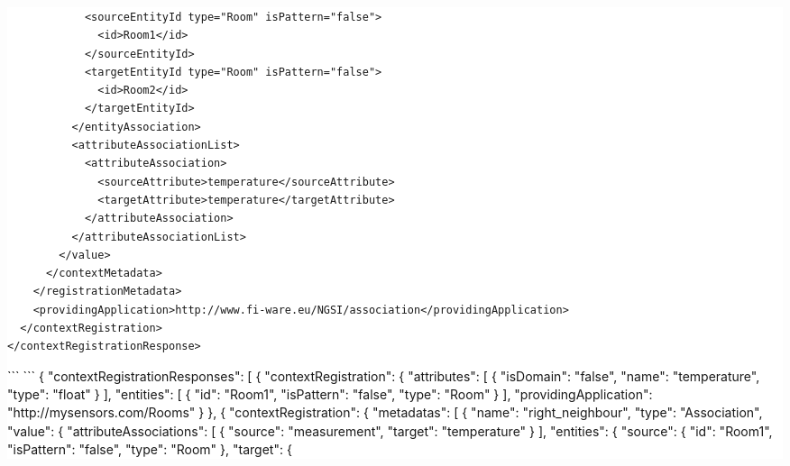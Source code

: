                 <sourceEntityId type="Room" isPattern="false">
                  <id>Room1</id>
                </sourceEntityId>
                <targetEntityId type="Room" isPattern="false">
                  <id>Room2</id>
                </targetEntityId>
              </entityAssociation>
              <attributeAssociationList>
                <attributeAssociation>
                  <sourceAttribute>temperature</sourceAttribute>
                  <targetAttribute>temperature</targetAttribute>
                </attributeAssociation>
              </attributeAssociationList>
            </value>
          </contextMetadata>
        </registrationMetadata>
        <providingApplication>http://www.fi-ware.eu/NGSI/association</providingApplication>
      </contextRegistration>
    </contextRegistrationResponse>
  </contextRegistrationResponseList>
</discoverContextAvailabilityResponse>
```  
```  
{
  "contextRegistrationResponses": [
    {
      "contextRegistration": {
        "attributes": [
          {
            "isDomain": "false",
            "name": "temperature",
            "type": "float"
          }
        ],
        "entities": [
          {
            "id": "Room1",
            "isPattern": "false",
            "type": "Room"
          }
        ],
        "providingApplication": "http://mysensors.com/Rooms"
      }
    },
    {
      "contextRegistration": {
        "metadatas": [
          {
            "name": "right_neighbour",
            "type": "Association",
            "value": {
              "attributeAssociations": [
                {
                  "source": "measurement",
                  "target": "temperature"
                }
              ],
              "entities": {
                "source": {
                  "id": "Room1",
                  "isPattern": "false",
                  "type": "Room"
                },
                "target": {